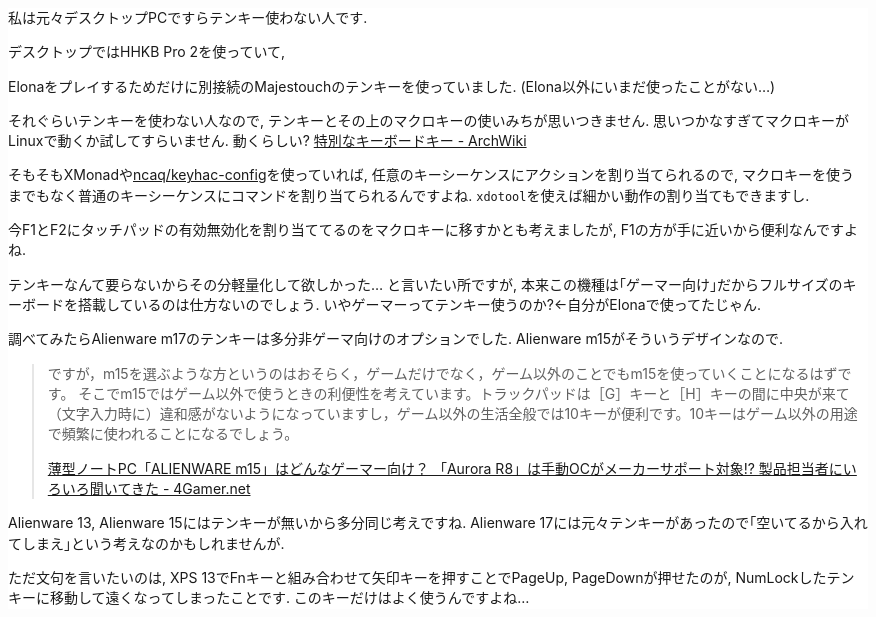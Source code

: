 私は元々デスクトップPCですらテンキー使わない人です.

デスクトップではHHKB Pro 2を使っていて,

<iframe style="width:120px;height:240px;" src="//rcm-fe.amazon-adsystem.com/e/cm?lt1=_blank&bc1=000000&IS2=1&bg1=FFFFFF&fc1=000000&lc1=0000FF&t=ncaq01-22&language=ja_JP&o=9&p=8&l=as4&m=amazon&f=ifr&ref=as_ss_li_til&asins=B000EXZ0V2&linkId=f14400364d30c771c73e5c1711f733cc"></iframe>

Elonaをプレイするためだけに別接続のMajestouchのテンキーを使っていました.
(Elona以外にいまだ使ったことがない…)

<iframe style="width:120px;height:240px;" src="//rcm-fe.amazon-adsystem.com/e/cm?lt1=_blank&bc1=000000&IS2=1&bg1=FFFFFF&fc1=000000&lc1=0000FF&t=ncaq01-22&language=ja_JP&o=9&p=8&l=as4&m=amazon&f=ifr&ref=as_ss_li_til&asins=B000MGBPNI&linkId=a647dc7ced1c2145640f7f7b2e795e9e"></iframe>

それぐらいテンキーを使わない人なので,
テンキーとその上のマクロキーの使いみちが思いつきません.
思いつかなすぎてマクロキーがLinuxで動くか試してすらいません.
動くらしい?
[特別なキーボードキー - ArchWiki](https://wiki.archlinux.jp/index.php/%E7%89%B9%E5%88%A5%E3%81%AA%E3%82%AD%E3%83%BC%E3%83%9C%E3%83%BC%E3%83%89%E3%82%AD%E3%83%BC)

そもそもXMonadや[ncaq/keyhac-config](https://github.com/ncaq/keyhac-config)を使っていれば,
任意のキーシーケンスにアクションを割り当てられるので,
マクロキーを使うまでもなく普通のキーシーケンスにコマンドを割り当てられるんですよね.
`xdotool`を使えば細かい動作の割り当てもできますし.

今F1とF2にタッチパッドの有効無効化を割り当ててるのをマクロキーに移すかとも考えましたが,
F1の方が手に近いから便利なんですよね.

テンキーなんて要らないからその分軽量化して欲しかった…
と言いたい所ですが,
本来この機種は｢ゲーマー向け｣だからフルサイズのキーボードを搭載しているのは仕方ないのでしょう.
いやゲーマーってテンキー使うのか?←自分がElonaで使ってたじゃん.

調べてみたらAlienware m17のテンキーは多分非ゲーマ向けのオプションでした.
Alienware m15がそういうデザインなので.

> ですが，m15を選ぶような方というのはおそらく，ゲームだけでなく，ゲーム以外のことでもm15を使っていくことになるはずです。
> そこでm15ではゲーム以外で使うときの利便性を考えています。トラックパッドは［G］キーと［H］キーの間に中央が来て（文字入力時に）違和感がないようになっていますし，ゲーム以外の生活全般では10キーが便利です。10キーはゲーム以外の用途で頻繁に使われることになるでしょう。
>
> [薄型ノートPC「ALIENWARE m15」はどんなゲーマー向け？ 「Aurora R8」は手動OCがメーカーサポート対象!? 製品担当者にいろいろ聞いてきた - 4Gamer.net](https://www.4gamer.net/games/092/G009238/20181114072/)

Alienware 13, Alienware 15にはテンキーが無いから多分同じ考えですね.
Alienware 17には元々テンキーがあったので｢空いてるから入れてしまえ｣という考えなのかもしれませんが.

ただ文句を言いたいのは,
XPS 13でFnキーと組み合わせて矢印キーを押すことでPageUp, PageDownが押せたのが,
NumLockしたテンキーに移動して遠くなってしまったことです.
このキーだけはよく使うんですよね…
